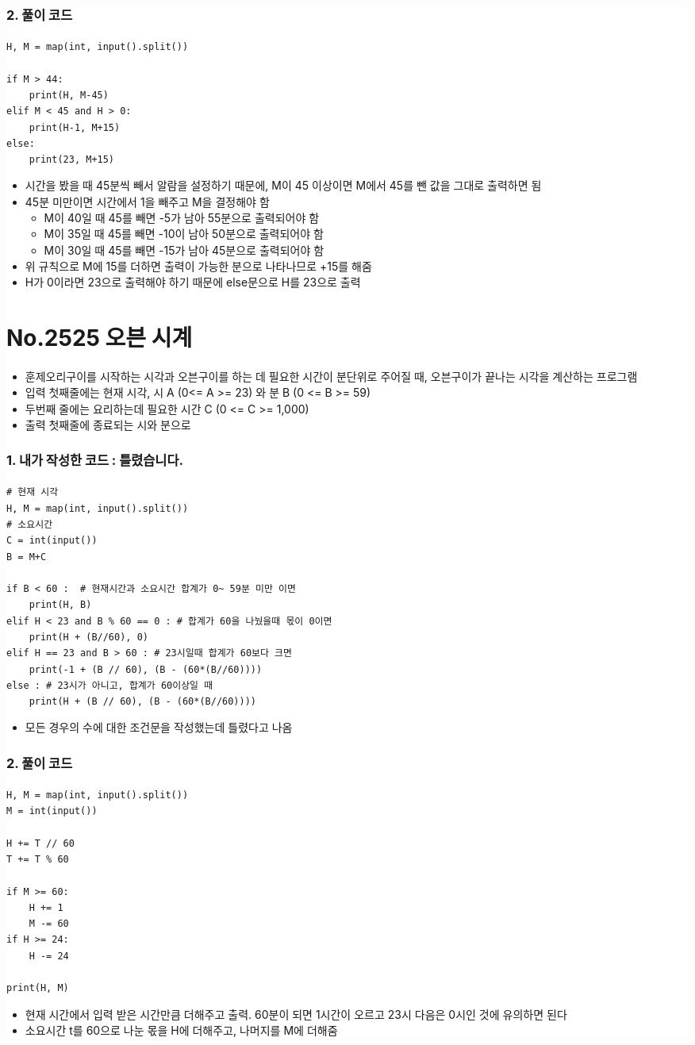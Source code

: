 ### 2. 풀이 코드
```
H, M = map(int, input().split())

if M > 44:
    print(H, M-45)
elif M < 45 and H > 0:
    print(H-1, M+15)
else:
    print(23, M+15)
```
- 시간을 봤을 때 45분씩 빼서 알람을 설정하기 때문에, M이 45 이상이면 M에서 45를 뺀 값을 그대로 출력하면 됨
- 45분 미만이면 시간에서 1을 빼주고 M을 결정해야 함
    - M이 40일 때 45를 빼면 -5가 남아 55분으로 출력되어야 함
    - M이 35일 때 45를 빼면 -10이 남아 50분으로 출력되어야 함
    - M이 30일 때 45를 빼면 -15가 남아 45분으로 출력되어야 함
- 위 규칙으로 M에 15를 더하면 출력이 가능한 분으로 나타나므로 +15를 해줌
- H가 0이라면 23으로 출력해야 하기 때문에 else문으로 H를 23으로 출력


# No.2525 오븐 시계
- 훈제오리구이를 시작하는 시각과 오븐구이를 하는 데 필요한 시간이 분단위로 주어질 때, 오븐구이가 끝나는 시각을 계산하는 프로그램
- 입력 첫째줄에는 현재 시각, 시 A (0<= A >= 23) 와 분 B (0 <= B >= 59)
- 두번째 줄에는 요리하는데 필요한 시간 C (0 <= C >= 1,000)
- 출력 첫째줄에 종료되는 시와 분으로 

### 1. 내가 작성한 코드 : 틀렸습니다.
```
# 현재 시각
H, M = map(int, input().split())
# 소요시간
C = int(input())
B = M+C

if B < 60 :  # 현재시간과 소요시간 합계가 0~ 59분 미만 이면
    print(H, B)
elif H < 23 and B % 60 == 0 : # 합계가 60을 나눴을때 몫이 0이면
    print(H + (B//60), 0)
elif H == 23 and B > 60 : # 23시일때 합계가 60보다 크면
    print(-1 + (B // 60), (B - (60*(B//60))))
else : # 23시가 아니고, 합계가 60이상일 때
    print(H + (B // 60), (B - (60*(B//60))))
```
- 모든 경우의 수에 대한 조건문을 작성했는데 틀렸다고 나옴

### 2. 풀이 코드
```
H, M = map(int, input().split())
M = int(input()) 

H += T // 60
T += T % 60

if M >= 60:
    H += 1
    M -= 60
if H >= 24:
    H -= 24

print(H, M)
```
- 현재 시간에서 입력 받은 시간만큼 더해주고 출력. 60분이 되면 1시간이 오르고 23시 다음은 0시인 것에 유의하면 된다
- 소요시간 t를 60으로 나눈 몫을 H에 더해주고, 나머지를 M에 더해줌
